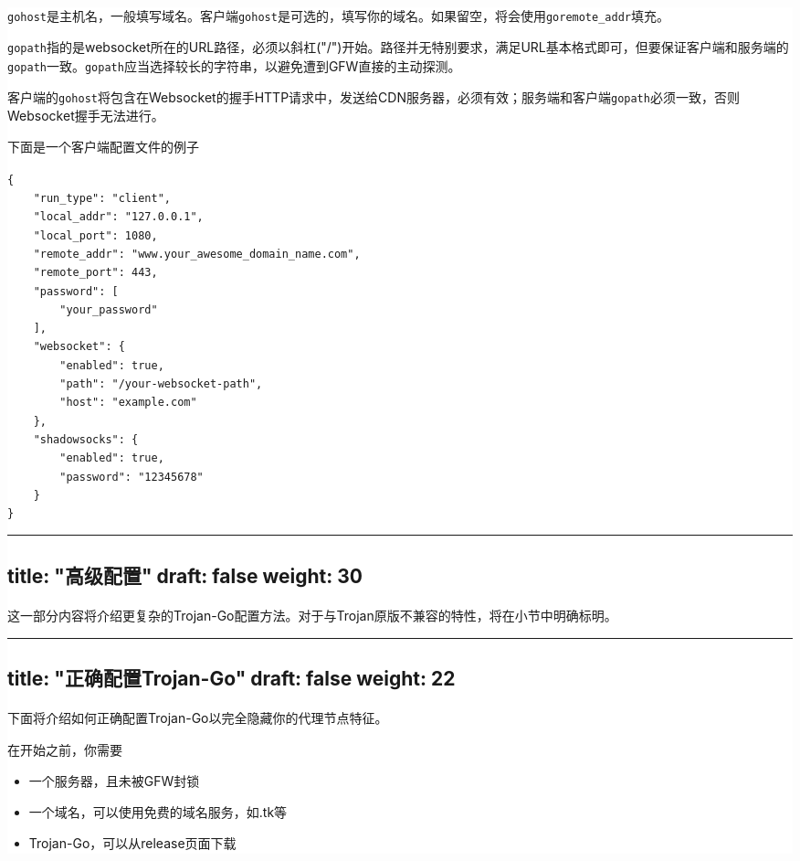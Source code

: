 ```gohost```是主机名，一般填写域名。客户端```gohost```是可选的，填写你的域名。如果留空，将会使用```goremote_addr```填充。

```gopath```指的是websocket所在的URL路径，必须以斜杠("/")开始。路径并无特别要求，满足URL基本格式即可，但要保证客户端和服务端的```gopath```一致。```gopath```应当选择较长的字符串，以避免遭到GFW直接的主动探测。

客户端的```gohost```将包含在Websocket的握手HTTP请求中，发送给CDN服务器，必须有效；服务端和客户端```gopath```必须一致，否则Websocket握手无法进行。

下面是一个客户端配置文件的例子

```gojson
{
    "run_type": "client",
    "local_addr": "127.0.0.1",
    "local_port": 1080,
    "remote_addr": "www.your_awesome_domain_name.com",
    "remote_port": 443,
    "password": [
        "your_password"
    ],
    "websocket": {
        "enabled": true,
        "path": "/your-websocket-path",
        "host": "example.com"
    },
    "shadowsocks": {
        "enabled": true,
        "password": "12345678"
    }
}
```


---
title: "高级配置"
draft: false
weight: 30
---

这一部分内容将介绍更复杂的Trojan-Go配置方法。对于与Trojan原版不兼容的特性，将在小节中明确标明。


---
title: "正确配置Trojan-Go"
draft: false
weight: 22
---

下面将介绍如何正确配置Trojan-Go以完全隐藏你的代理节点特征。

在开始之前，你需要

- 一个服务器，且未被GFW封锁

- 一个域名，可以使用免费的域名服务，如.tk等

- Trojan-Go，可以从release页面下载
